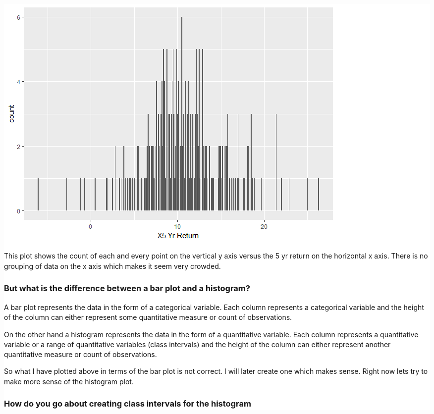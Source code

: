 ![](2017-04-09-Statistics_Chapter1_files/figure-markdown_github/Fig-Bar-1.png)

This plot shows the count of each and every point on the vertical y axis versus the 5 yr return on the horizontal x axis. There is no grouping of data on the x axis which makes it seem very crowded.

### But what is the difference between a bar plot and a histogram?

A bar plot represents the data in the form of a categorical variable. Each column represents a categorical variable and the height of the column can either represent some quantitative measure or count of observations.

On the other hand a histogram represents the data in the form of a quantitative variable. Each column represents a quantitative variable or a range of quantitative variables (class intervals) and the height of the column can either represent another quantitative measure or count of observations.

So what I have plotted above in terms of the bar plot is not correct. I will later create one which makes sense. Right now lets try to make more sense of the histogram plot.

### How do you go about creating class intervals for the histogram
